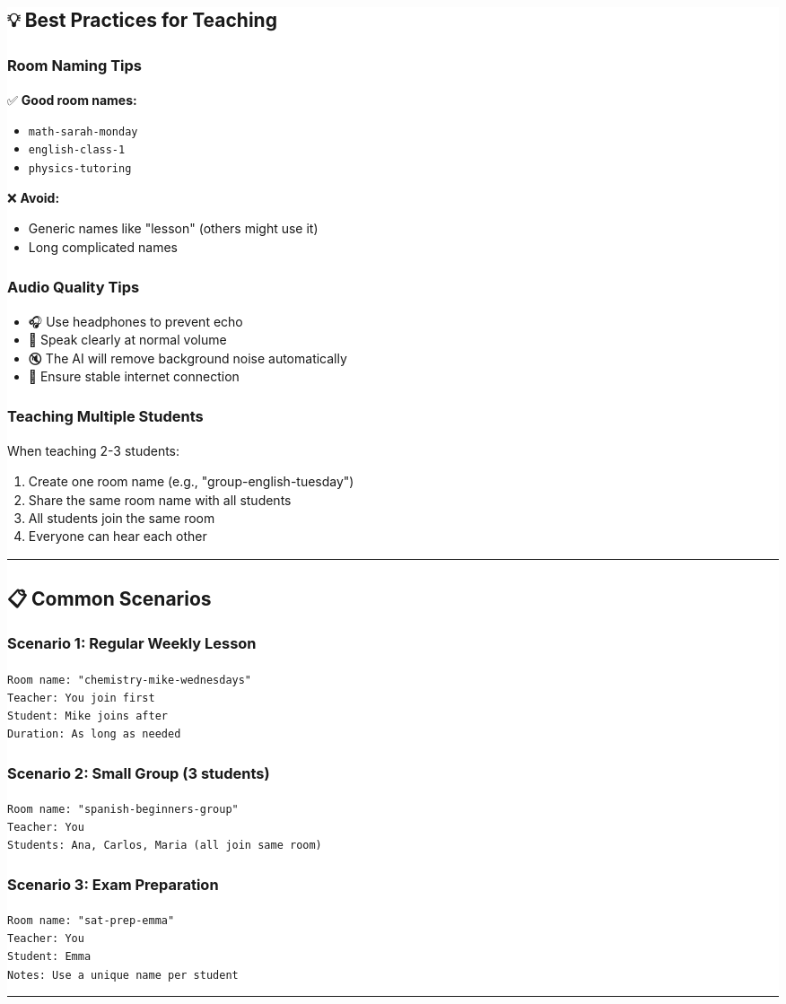 ## 💡 Best Practices for Teaching

### **Room Naming Tips**
✅ **Good room names:**
- `math-sarah-monday`
- `english-class-1`
- `physics-tutoring`

❌ **Avoid:**
- Generic names like "lesson" (others might use it)
- Long complicated names

### **Audio Quality Tips**
- 🎧 Use headphones to prevent echo
- 🎤 Speak clearly at normal volume
- 🔇 The AI will remove background noise automatically
- 📶 Ensure stable internet connection

### **Teaching Multiple Students**
When teaching 2-3 students:
1. Create one room name (e.g., "group-english-tuesday")
2. Share the same room name with all students
3. All students join the same room
4. Everyone can hear each other

---

## 📋 Common Scenarios

### **Scenario 1: Regular Weekly Lesson**
```
Room name: "chemistry-mike-wednesdays"
Teacher: You join first
Student: Mike joins after
Duration: As long as needed
```

### **Scenario 2: Small Group (3 students)**
```
Room name: "spanish-beginners-group"
Teacher: You
Students: Ana, Carlos, Maria (all join same room)
```

### **Scenario 3: Exam Preparation**
```
Room name: "sat-prep-emma"
Teacher: You
Student: Emma
Notes: Use a unique name per student
```

---